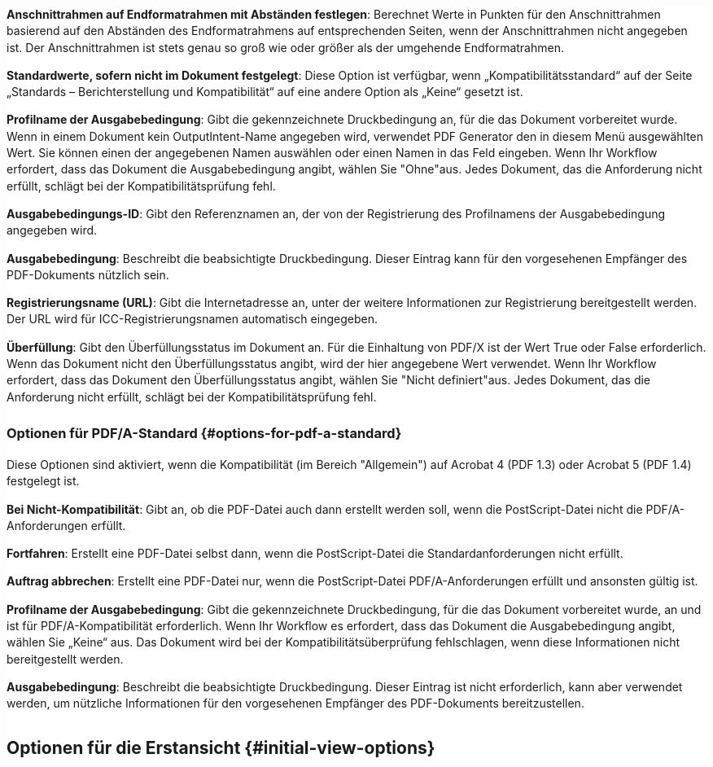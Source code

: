 **Anschnittrahmen auf Endformatrahmen mit Abständen festlegen**: Berechnet Werte in Punkten für den Anschnittrahmen basierend auf den Abständen des Endformatrahmens auf entsprechenden Seiten, wenn der Anschnittrahmen nicht angegeben ist. Der Anschnittrahmen ist stets genau so groß wie oder größer als der umgehende Endformatrahmen.

**Standardwerte, sofern nicht im Dokument festgelegt**: Diese Option ist verfügbar, wenn „Kompatibilitätsstandard“ auf der Seite „Standards – Berichterstellung und Kompatibilität“ auf eine andere Option als „Keine“ gesetzt ist.

**Profilname der Ausgabebedingung**: Gibt die gekennzeichnete Druckbedingung an, für die das Dokument vorbereitet wurde. Wenn in einem Dokument kein OutputIntent-Name angegeben wird, verwendet PDF Generator den in diesem Menü ausgewählten Wert. Sie können einen der angegebenen Namen auswählen oder einen Namen in das Feld eingeben. Wenn Ihr Workflow erfordert, dass das Dokument die Ausgabebedingung angibt, wählen Sie &quot;Ohne&quot;aus. Jedes Dokument, das die Anforderung nicht erfüllt, schlägt bei der Kompatibilitätsprüfung fehl.

**Ausgabebedingungs-ID**: Gibt den Referenznamen an, der von der Registrierung des Profilnamens der Ausgabebedingung angegeben wird.

**Ausgabebedingung**: Beschreibt die beabsichtigte Druckbedingung. Dieser Eintrag kann für den vorgesehenen Empfänger des PDF-Dokuments nützlich sein.

**Registrierungsname (URL)**: Gibt die Internetadresse an, unter der weitere Informationen zur Registrierung bereitgestellt werden. Der URL wird für ICC-Registrierungsnamen automatisch eingegeben.

**Überfüllung**: Gibt den Überfüllungsstatus im Dokument an. Für die Einhaltung von PDF/X ist der Wert True oder False erforderlich. Wenn das Dokument nicht den Überfüllungsstatus angibt, wird der hier angegebene Wert verwendet. Wenn Ihr Workflow erfordert, dass das Dokument den Überfüllungsstatus angibt, wählen Sie &quot;Nicht definiert&quot;aus. Jedes Dokument, das die Anforderung nicht erfüllt, schlägt bei der Kompatibilitätsprüfung fehl.

### Optionen für PDF/A-Standard {#options-for-pdf-a-standard}

Diese Optionen sind aktiviert, wenn die Kompatibilität (im Bereich &quot;Allgemein&quot;) auf Acrobat 4 (PDF 1.3) oder Acrobat 5 (PDF 1.4) festgelegt ist.

**Bei Nicht-Kompatibilität**: Gibt an, ob die PDF-Datei auch dann erstellt werden soll, wenn die PostScript-Datei nicht die PDF/A-Anforderungen erfüllt.

**Fortfahren**: Erstellt eine PDF-Datei selbst dann, wenn die PostScript-Datei die Standardanforderungen nicht erfüllt.

**Auftrag abbrechen**: Erstellt eine PDF-Datei nur, wenn die PostScript-Datei PDF/A-Anforderungen erfüllt und ansonsten gültig ist.

**Profilname der Ausgabebedingung**: Gibt die gekennzeichnete Druckbedingung, für die das Dokument vorbereitet wurde, an und ist für PDF/A-Kompatibilität erforderlich. Wenn Ihr Workflow es erfordert, dass das Dokument die Ausgabebedingung angibt, wählen Sie „Keine“ aus. Das Dokument wird bei der Kompatibilitätsüberprüfung fehlschlagen, wenn diese Informationen nicht bereitgestellt werden.

**Ausgabebedingung**: Beschreibt die beabsichtigte Druckbedingung. Dieser Eintrag ist nicht erforderlich, kann aber verwendet werden, um nützliche Informationen für den vorgesehenen Empfänger des PDF-Dokuments bereitzustellen.

## Optionen für die Erstansicht {#initial-view-options}
